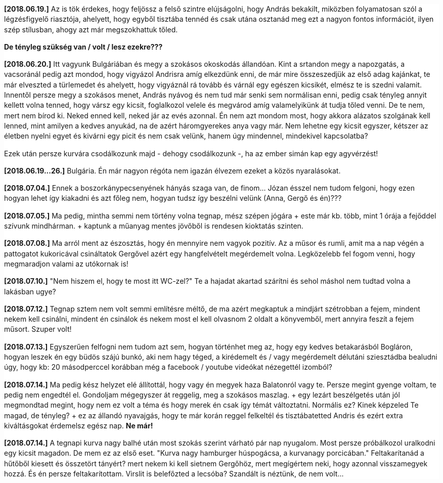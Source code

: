 **[2018.06.19.]** Az is tök érdekes, hogy feljössz a felső szintre elújságolni, hogy András bekakilt, miközben folyamatosan szól a légzésfigyelő riasztója, ahelyett, hogy egyből tisztába tennéd és csak utána osztanád meg ezt a nagyon fontos információt, ilyen szép stílusban, ahogy azt már megszokhattuk tőled.

**De tényleg szükség van / volt / lesz ezekre???**

**[2018.06.20.]** Itt vagyunk Bulgáriában és megy a szokásos okoskodás állandóan. Kint a srtandon megy a napozgatás, a vacsoránál pedig azt mondod, hogy vigyázol Andrisra amíg elkezdünk enni, de már mire összeszedjük az első adag kajánkat, te már elveszted a türlemedet és ahelyett, hogy vigyáznál rá tovább és várnál egy egészen kicsikét, elmész te is szedni valamit. Innentől persze megy a szokásos menet, András nyávog és nem tud már senki sem normálisan enni, pedig csak tényleg annyit kellett volna tenned, hogy vársz egy kicsit, foglalkozol velele és megvárod amíg valamelyikünk át tudja tőled venni. De te nem, mert nem bírod ki. Neked enned kell, neked jár az evés azonnal. Én nem azt mondom most, hogy akkora alázatos szolgának kell lenned, mint amilyen a kedves anyukád, na de azért háromgyerekes anya vagy már. Nem lehetne egy kicsit egyszer, kétszer az életben nyelni egyet és kivárni egy picit és nem csak velünk, hanem úgy mindennel, mindekivel kapcsolatba?

Ezek után persze kurvára csodálkozunk majd - dehogy csodálkozunk -, ha az ember simán kap egy agyvérzést!

**[2018.06.19...26.]** Bulgária. Én már nagyon régóta nem igazán élvezem ezeket a közös nyaralásokat.

**[2018.07.04.]** Ennek a boszorkánypecsenyének hányás szaga van, de finom... Józan ésszel nem tudom felgoni, hogy ezen hogyan lehet így kiakadni és azt főleg nem, hogyan tudsz így beszélni velünk (Anna, Gergő és én)???

**[2018.07.05.]** Ma pedig, mintha semmi nem történy volna tegnap, mész szépen jógára + este már kb. több, mint 1 órája a fejőddel szívunk mindhárman. + kaptunk a műanyag mentes jövőből is rendesen kioktatás szinten. 

**[2018.07.08.]** Ma arról ment az észosztás, hogy én mennyire nem vagyok pozitív. Az a műsor és rumli, amit ma a nap végén a pattogatot kukoricával csináltatok Gergővel azért egy hangfelvételt megérdemelt volna. Legközelebb fel fogom venni, hogy megmaradjon valami az utókornak is!

**[2018.07.10.]** "Nem hiszem el, hogy te most itt WC-zel?" Te a hajadat akartad szárítni és sehol máshol nem tudtad volna a lakásban ugye?

**[2018.07.12.]** Tegnap sztem nem volt semmi említésre méltő, de ma azért megkaptuk a mindjárt szétrobban a fejem, mindent nekem kell csinálni, mindent én csinálok és nekem most el kell olvasnom 2 oldalt a könyvemből, mert annyira feszít a fejem műsort. Szuper volt!

**[2018.07.13.]** Egyszerűen felfogni nem tudom azt sem, hogyan történhet meg az, hogy egy kedves betakarásból Bogláron, hogyan leszek én egy büdös szájú bunkó, aki nem hagy téged, a kirédemelt és / vagy megérdemelt délutáni sziesztádba bealudni úgy, hogy kb: 20 másodperccel korábban még a facebook / youtube videókat nézegettél izomból? 

**[2018.07.14.]** Ma pedig kész helyzet elé állítottál, hogy vagy én megyek haza Balatonról vagy te. Persze megint gyenge voltam, te pedig nem engedtél el. Gondoljam mégegyszer át reggelig, meg a szokásos maszlag. + egy lezárt beszélgetés után jól megmondtad megint, hogy nem ez volt a téma és hogy merek én csak így témát változtatni. Normális ez? Kinek képzeled Te magad, de tényleg? + ez az állandó nyavajgás, hogy te már korán reggel felkeltél és tisztábatetted Andris és ezért extra kiváltásgokat érdemelsz egész nap. **Ne már!**

**[2018.07.14.]** A tegnapi kurva nagy balhé után most szokás szerint várható pár nap nyugalom. Most persze próbálkozol uralkodni egy kicsit magadon. De mem ez az első eset. "Kurva nagy hamburger húspogácsa, a kurvanagy porcicában." Feltakarítanád a hűtőből kiesett és összetört tányért? mert nekem ki kell sietnem Gergőhöz, mert megígértem neki, hogy azonnal visszamegyek hozzá. És én persze feltakarítottam. Virslit is belefőzted a lecsóba? Szandált is néztünk, de nem volt...
